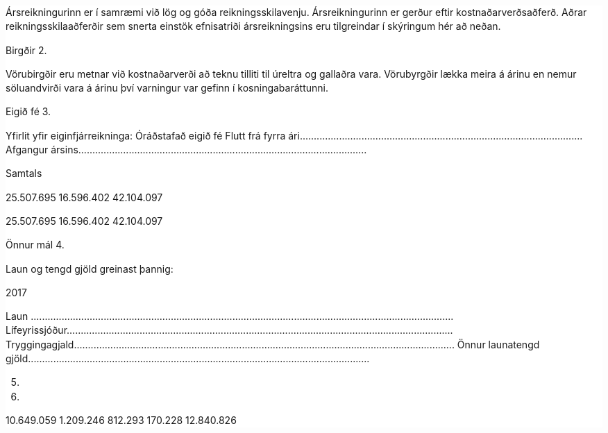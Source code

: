 Ársreikningurinn er í samræmi við lög og góða reikningsskilavenju. Ársreikningurinn er gerður eftir
kostnaðarverðsaðferð.
Aðrar reikningsskilaaðferðir sem snerta einstök efnisatriði ársreikningsins eru tilgreindar í skýringum hér að neðan.

Birgðir
2.

Vörubirgðir eru metnar við kostnaðarverði að teknu tilliti til úreltra og gallaðra vara. Vörubyrgðir lækka meira á árinu
en nemur söluandvirði vara á árinu því varningur var gefinn í kosningabaráttunni.

Eigið fé
3.

Yfirlit yfir eiginfjárreikninga:
Óráðstafað
eigið fé
Flutt frá fyrra ári.....................................................................................................
Afgangur ársins.......................................................................................................

Samtals

25.507.695
16.596.402
42.104.097

25.507.695
16.596.402
42.104.097

Önnur mál
4.

Laun og tengd gjöld greinast þannig:

2017

Laun .......................................................................................................................................................
Lífeyrissjóður..........................................................................................................................................
Tryggingagjald........................................................................................................................................
Önnur launatengd gjöld..........................................................................................................................

5.

6.

10.649.059
1.209.246
812.293
170.228
12.840.826
